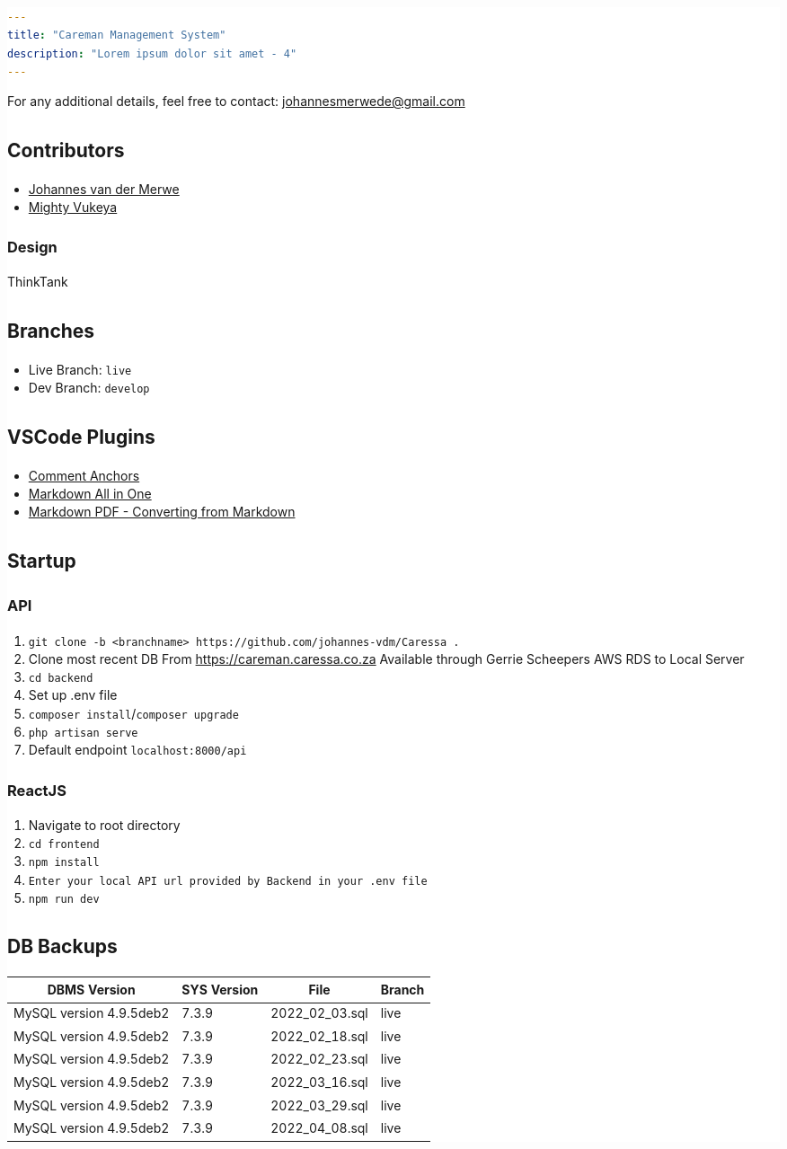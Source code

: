 ```yaml
---
title: "Careman Management System"
description: "Lorem ipsum dolor sit amet - 4"
---
```


For any additional details, feel free to contact:
johannesmerwede@gmail.com

## Contributors
* [Johannes van der Merwe](https://github.com/johannes-vdm)
* [Mighty Vukeya](https://github.com/mightyman)

### Design 
ThinkTank

## Branches
- Live Branch: `live`
- Dev Branch: `develop`

## VSCode Plugins
- [Comment Anchors](https://marketplace.visualstudio.com/items?itemName=ExodiusStudios.comment-anchors)
- [Markdown All in One](https://marketplace.visualstudio.com/items?itemName=yzhang.markdown-all-in-one)
- [Markdown PDF - Converting from Markdown](https://marketplace.visualstudio.com/items?itemName=yzane.markdown-pdf)
## Startup

### API
1. ```git clone -b <branchname> https://github.com/johannes-vdm/Caressa .```
2. Clone most recent DB From https://careman.caressa.co.za Available through Gerrie Scheepers AWS RDS to Local Server
3. ```cd backend```
4. Set up .env file
5. ```composer install```/```composer upgrade```
6. ```php artisan serve```
7. Default endpoint `localhost:8000/api`
### ReactJS
1. Navigate to root directory
2. ```cd frontend```
3. ```npm install```
4. ```Enter your local API url provided by Backend in your .env file```
5. ```npm run dev```

## DB Backups
| DBMS Version            | SYS Version | File                    | Branch       |
| ----------------------- | ----------- | ----------------------- | ------------ |
| MySQL version 4.9.5deb2 | 7.3.9       | 2022_02_03.sql          | live         |
| MySQL version 4.9.5deb2 | 7.3.9       | 2022_02_18.sql          | live         |
| MySQL version 4.9.5deb2 | 7.3.9       | 2022_02_23.sql          | live         |
| MySQL version 4.9.5deb2 | 7.3.9       | 2022_03_16.sql          | live         |
| MySQL version 4.9.5deb2 | 7.3.9       | 2022_03_29.sql          | live         |
| MySQL version 4.9.5deb2 | 7.3.9       | 2022_04_08.sql          | live         |